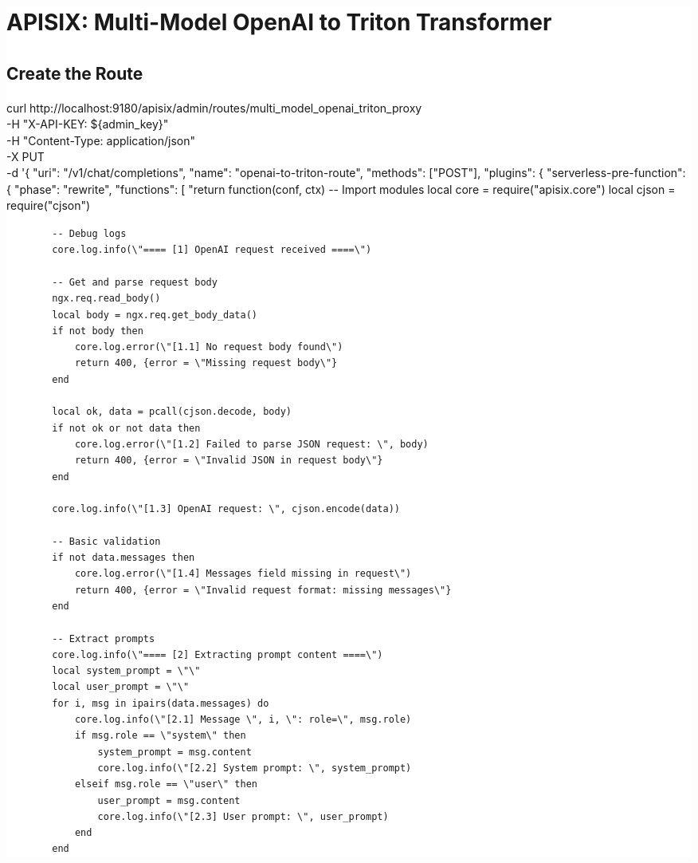 # APISIX: Multi-Model OpenAI to Triton Transformer

## Create the Route
curl http://localhost:9180/apisix/admin/routes/multi_model_openai_triton_proxy \
  -H "X-API-KEY: ${admin_key}" \
  -H "Content-Type: application/json" \
  -X PUT \
  -d '{
    "uri": "/v1/chat/completions",
    "name": "openai-to-triton-route",
    "methods": ["POST"],
    "plugins": {
      "serverless-pre-function": {
        "phase": "rewrite",
        "functions": [
          "return function(conf, ctx)
            -- Import modules
            local core = require(\"apisix.core\")
            local cjson = require(\"cjson\")

            -- Debug logs
            core.log.info(\"==== [1] OpenAI request received ====\")
            
            -- Get and parse request body
            ngx.req.read_body()
            local body = ngx.req.get_body_data()
            if not body then
                core.log.error(\"[1.1] No request body found\")
                return 400, {error = \"Missing request body\"}
            end
            
            local ok, data = pcall(cjson.decode, body)
            if not ok or not data then
                core.log.error(\"[1.2] Failed to parse JSON request: \", body)
                return 400, {error = \"Invalid JSON in request body\"}
            end
            
            core.log.info(\"[1.3] OpenAI request: \", cjson.encode(data))
            
            -- Basic validation
            if not data.messages then
                core.log.error(\"[1.4] Messages field missing in request\")
                return 400, {error = \"Invalid request format: missing messages\"}
            end
            
            -- Extract prompts
            core.log.info(\"==== [2] Extracting prompt content ====\")
            local system_prompt = \"\"
            local user_prompt = \"\"
            for i, msg in ipairs(data.messages) do
                core.log.info(\"[2.1] Message \", i, \": role=\", msg.role)
                if msg.role == \"system\" then
                    system_prompt = msg.content
                    core.log.info(\"[2.2] System prompt: \", system_prompt)
                elseif msg.role == \"user\" then
                    user_prompt = msg.content
                    core.log.info(\"[2.3] User prompt: \", user_prompt)
                end
            end
            